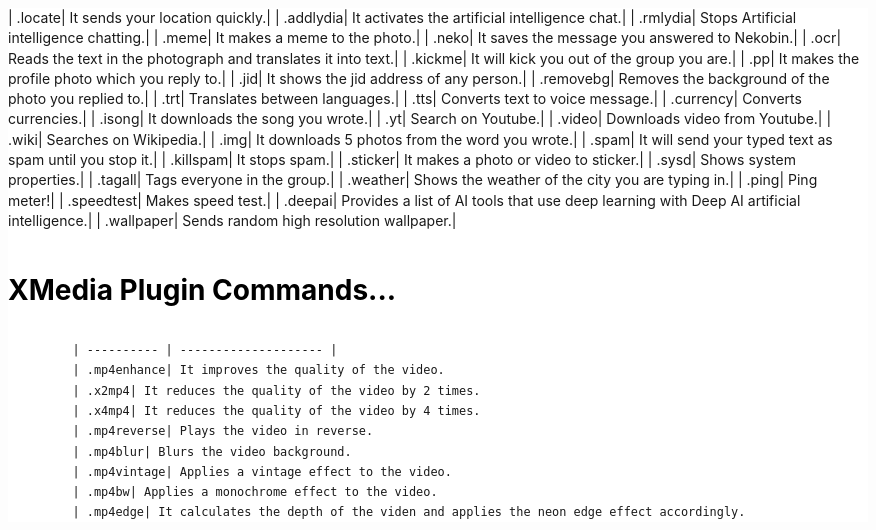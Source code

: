 | .locate| It sends your location quickly.|
| .addlydia| It activates the artificial intelligence chat.|
| .rmlydia| Stops Artificial intelligence chatting.|
| .meme| It makes a meme to the photo.|
| .neko| It saves the message you answered to Nekobin.|
| .ocr| Reads the text in the photograph and translates it into text.|
| .kickme| It will kick you out of the group you are.|
| .pp| It makes the profile photo which you reply to.|
| .jid| It shows the jid address of any person.|
| .removebg| Removes the background of the photo you replied to.|
| .trt| Translates between languages.|
| .tts| Converts text to voice message.|
| .currency| Converts currencies.|
| .isong| It downloads the song you wrote.|
| .yt| Search on Youtube.|
| .video| Downloads video from Youtube.|
| .wiki| Searches on Wikipedia.|
| .img| It downloads 5 photos from the word you wrote.|
| .spam| It will send your typed text as spam until you stop it.|
| .killspam| It stops spam.|
| .sticker| It makes a photo or video to sticker.|
| .sysd| Shows system properties.|
| .tagall| Tags everyone in the group.|
| .weather| Shows the weather of the city you are typing in.|
| .ping| Ping meter!|
| .speedtest| Makes speed test.|
| .deepai| Provides a list of AI tools that use deep learning with Deep AI artificial intelligence.|
| .wallpaper| Sends random high resolution wallpaper.|

<h1><p style="color:rgb(0, 0, 0);"> XMedia Plugin Commands... </p></h1>
            
             | ---------- | -------------------- |
             | .mp4enhance| It improves the quality of the video.
             | .x2mp4| It reduces the quality of the video by 2 times.
             | .x4mp4| It reduces the quality of the video by 4 times.
             | .mp4reverse| Plays the video in reverse.
             | .mp4blur| Blurs the video background.
             | .mp4vintage| Applies a vintage effect to the video.
             | .mp4bw| Applies a monochrome effect to the video.
             | .mp4edge| It calculates the depth of the viden and applies the neon edge effect accordingly.